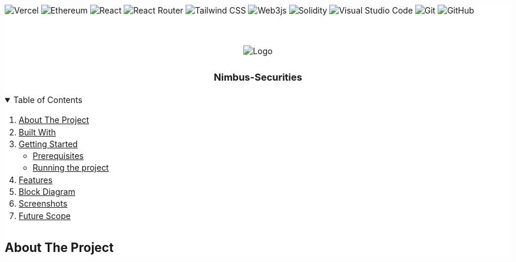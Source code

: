 ![Vercel](https://img.shields.io/badge/vercel-%23000000.svg?style=for-the-badge&logo=vercel&logoColor=white)
![Ethereum](https://img.shields.io/badge/Ethereum-3C3C3D?style=for-the-badge&logo=Ethereum&logoColor=white)
![React](https://img.shields.io/badge/react-%2320232a.svg?style=for-the-badge&logo=react&logoColor=%2361DAFB)
![React Router](https://img.shields.io/badge/React_Router-CA4245?style=for-the-badge&logo=react-router&logoColor=white)
![Tailwind CSS](https://img.shields.io/badge/Tailwind_CSS-38B2AC?style=for-the-badge&logo=tailwind-css&logoColor=white)
![Web3js](https://img.shields.io/badge/web3.js-F16822?style=for-the-badge&logo=web3.js&logoColor=white)
![Solidity](https://img.shields.io/badge/Solidity-e6e6e6?style=for-the-badge&logo=solidity&logoColor=black)
![Visual Studio Code](https://img.shields.io/badge/Visual%20Studio%20Code-0078d7.svg?style=for-the-badge&logo=visual-studio-code&logoColor=white)
![Git](https://img.shields.io/badge/git-%23F05033.svg?style=for-the-badge&logo=git&logoColor=white)
![GitHub](https://img.shields.io/badge/github-%23121011.svg?style=for-the-badge&logo=github&logoColor=white)



<br />
<p align="center">
    <img src="https://user-images.githubusercontent.com/90990378/229319217-393e662c-8bfa-40f0-a781-279557a56ef3.jpg" alt="Logo" width="130" >
  </a>

  <h3 align="center">Nimbus-Securities</h3>

</p>


<details open="open">
  <summary>Table of Contents</summary>
  <ol>
    <li>
      <a href="#about-the-project">About The Project</a>
      <ul>
      </ul>
        <li><a href="#built-with">Built With</a></li>
    </li>
    <li>
      <a href="#getting-started">Getting Started</a>
      <ul>
        <li><a href="#prerequisites">Prerequisites</a></li>
        <li><a href="#running-the-project">Running the project</a></li>
      </ul>
    </li>
    <li><a href="#features">Features</a></li>
    <li><a href="#block-diagram">Block Diagram</a></li>
    <li><a href="#screenshots">Screenshots</a></li>
      <li><a href="#future-scope">Future Scope</a></li>
  </ol>
</details>

## About The Project
